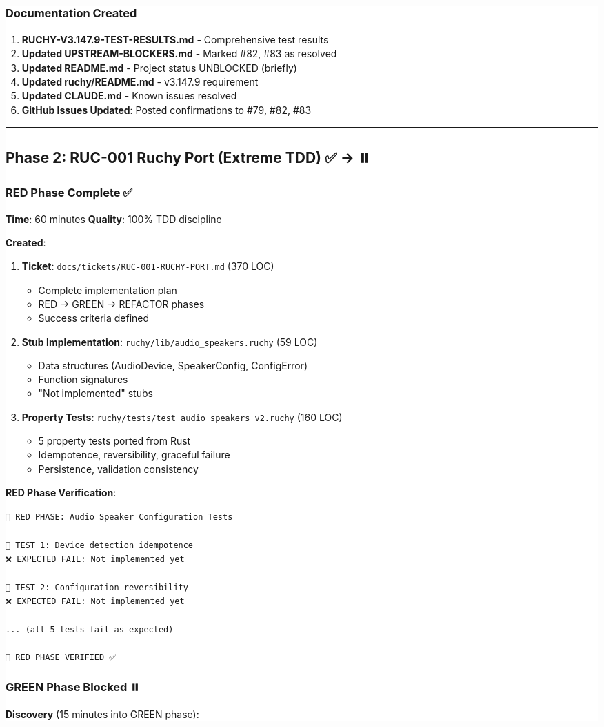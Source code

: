 ### Documentation Created

1. **RUCHY-V3.147.9-TEST-RESULTS.md** - Comprehensive test results
2. **Updated UPSTREAM-BLOCKERS.md** - Marked #82, #83 as resolved
3. **Updated README.md** - Project status UNBLOCKED (briefly)
4. **Updated ruchy/README.md** - v3.147.9 requirement
5. **Updated CLAUDE.md** - Known issues resolved
6. **GitHub Issues Updated**: Posted confirmations to #79, #82, #83

---

## Phase 2: RUC-001 Ruchy Port (Extreme TDD) ✅ → ⏸️

### RED Phase Complete ✅

**Time**: 60 minutes
**Quality**: 100% TDD discipline

**Created**:
1. **Ticket**: `docs/tickets/RUC-001-RUCHY-PORT.md` (370 LOC)
   - Complete implementation plan
   - RED → GREEN → REFACTOR phases
   - Success criteria defined

2. **Stub Implementation**: `ruchy/lib/audio_speakers.ruchy` (59 LOC)
   - Data structures (AudioDevice, SpeakerConfig, ConfigError)
   - Function signatures
   - "Not implemented" stubs

3. **Property Tests**: `ruchy/tests/test_audio_speakers_v2.ruchy` (160 LOC)
   - 5 property tests ported from Rust
   - Idempotence, reversibility, graceful failure
   - Persistence, validation consistency

**RED Phase Verification**:
```
🔴 RED PHASE: Audio Speaker Configuration Tests

🧪 TEST 1: Device detection idempotence
❌ EXPECTED FAIL: Not implemented yet

🧪 TEST 2: Configuration reversibility
❌ EXPECTED FAIL: Not implemented yet

... (all 5 tests fail as expected)

🔴 RED PHASE VERIFIED ✅
```

### GREEN Phase Blocked ⏸️

**Discovery** (15 minutes into GREEN phase):

